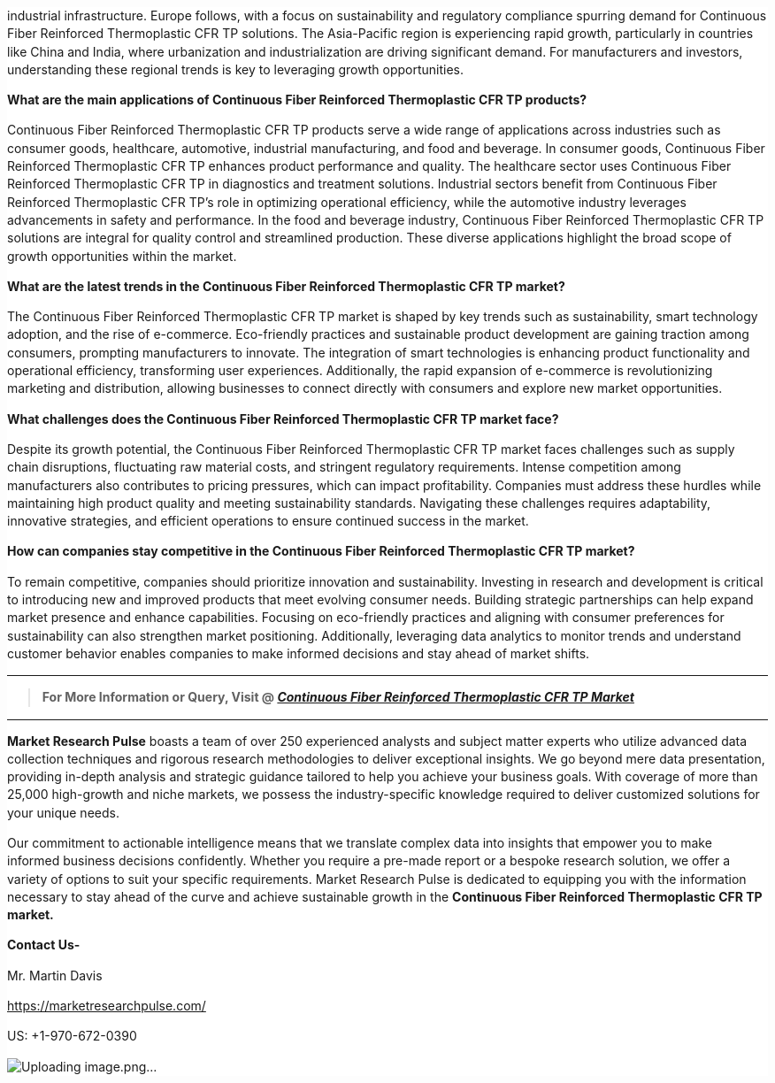 industrial infrastructure. Europe follows, with a focus on sustainability and regulatory compliance spurring demand for Continuous Fiber Reinforced Thermoplastic CFR TP solutions. The Asia-Pacific region is experiencing rapid growth, particularly in countries like China and India, where urbanization and industrialization are driving significant demand. For manufacturers and investors, understanding these regional trends is key to leveraging growth opportunities.</p><p><strong>What are the main applications of Continuous Fiber Reinforced Thermoplastic CFR TP products?</strong></p><p>Continuous Fiber Reinforced Thermoplastic CFR TP products serve a wide range of applications across industries such as consumer goods, healthcare, automotive, industrial manufacturing, and food and beverage. In consumer goods, Continuous Fiber Reinforced Thermoplastic CFR TP enhances product performance and quality. The healthcare sector uses Continuous Fiber Reinforced Thermoplastic CFR TP in diagnostics and treatment solutions. Industrial sectors benefit from Continuous Fiber Reinforced Thermoplastic CFR TP&rsquo;s role in optimizing operational efficiency, while the automotive industry leverages advancements in safety and performance. In the food and beverage industry, Continuous Fiber Reinforced Thermoplastic CFR TP solutions are integral for quality control and streamlined production. These diverse applications highlight the broad scope of growth opportunities within the market.</p><p><strong>What are the latest trends in the Continuous Fiber Reinforced Thermoplastic CFR TP market?</strong></p><p>The Continuous Fiber Reinforced Thermoplastic CFR TP market is shaped by key trends such as sustainability, smart technology adoption, and the rise of e-commerce. Eco-friendly practices and sustainable product development are gaining traction among consumers, prompting manufacturers to innovate. The integration of smart technologies is enhancing product functionality and operational efficiency, transforming user experiences. Additionally, the rapid expansion of e-commerce is revolutionizing marketing and distribution, allowing businesses to connect directly with consumers and explore new market opportunities.</p><p><strong>What challenges does the Continuous Fiber Reinforced Thermoplastic CFR TP market face?</strong></p><p>Despite its growth potential, the Continuous Fiber Reinforced Thermoplastic CFR TP market faces challenges such as supply chain disruptions, fluctuating raw material costs, and stringent regulatory requirements. Intense competition among manufacturers also contributes to pricing pressures, which can impact profitability. Companies must address these hurdles while maintaining high product quality and meeting sustainability standards. Navigating these challenges requires adaptability, innovative strategies, and efficient operations to ensure continued success in the market.</p><p><strong>How can companies stay competitive in the Continuous Fiber Reinforced Thermoplastic CFR TP market?</strong></p><p>To remain competitive, companies should prioritize innovation and sustainability. Investing in research and development is critical to introducing new and improved products that meet evolving consumer needs. Building strategic partnerships can help expand market presence and enhance capabilities. Focusing on eco-friendly practices and aligning with consumer preferences for sustainability can also strengthen market positioning. Additionally, leveraging data analytics to monitor trends and understand customer behavior enables companies to make informed decisions and stay ahead of market shifts.</p><hr /><blockquote><p><strong>For More Information or Query, Visit @&nbsp;<em><a href="https://marketresearchpulse.com/report/121162/continuous-fiber-reinforced-thermoplastic-cfr-tp-market?utm_source=Linkedin&utm_medium=029">Continuous Fiber Reinforced Thermoplastic CFR TP Market</a></em></strong></p></blockquote><hr /><p><strong>Market Research Pulse</strong> boasts a team of over 250 experienced analysts and subject matter experts who utilize advanced data collection techniques and rigorous research methodologies to deliver exceptional insights. We go beyond mere data presentation, providing in-depth analysis and strategic guidance tailored to help you achieve your business goals. With coverage of more than 25,000 high-growth and niche markets, we possess the industry-specific knowledge required to deliver customized solutions for your unique needs.</p><p>Our commitment to actionable intelligence means that we translate complex data into insights that empower you to make informed business decisions confidently. Whether you require a pre-made report or a bespoke research solution, we offer a variety of options to suit your specific requirements. Market Research Pulse is dedicated to equipping you with the information necessary to stay ahead of the curve and achieve sustainable growth in the <strong>Continuous Fiber Reinforced Thermoplastic CFR TP market.</strong></p><p><strong>Contact Us-</strong></p><p>Mr. Martin Davis</p><p>https://marketresearchpulse.com/</p><p>US: +1-970-672-0390</p>
![Uploading image.png…]()
